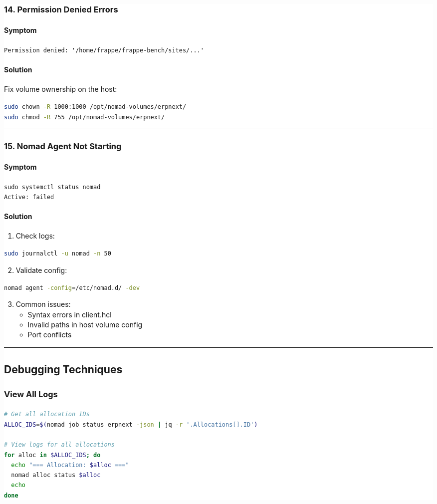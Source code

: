 
### 14. Permission Denied Errors

#### Symptom
```
Permission denied: '/home/frappe/frappe-bench/sites/...'
```

#### Solution
Fix volume ownership on the host:
```bash
sudo chown -R 1000:1000 /opt/nomad-volumes/erpnext/
sudo chmod -R 755 /opt/nomad-volumes/erpnext/
```

---

### 15. Nomad Agent Not Starting

#### Symptom
```
sudo systemctl status nomad
Active: failed
```

#### Solution
1. Check logs:
```bash
sudo journalctl -u nomad -n 50
```

2. Validate config:
```bash
nomad agent -config=/etc/nomad.d/ -dev
```

3. Common issues:
   - Syntax errors in client.hcl
   - Invalid paths in host volume config
   - Port conflicts

---

## Debugging Techniques

### View All Logs
```bash
# Get all allocation IDs
ALLOC_IDS=$(nomad job status erpnext -json | jq -r '.Allocations[].ID')

# View logs for all allocations
for alloc in $ALLOC_IDS; do
  echo "=== Allocation: $alloc ==="
  nomad alloc status $alloc
  echo
done
```
